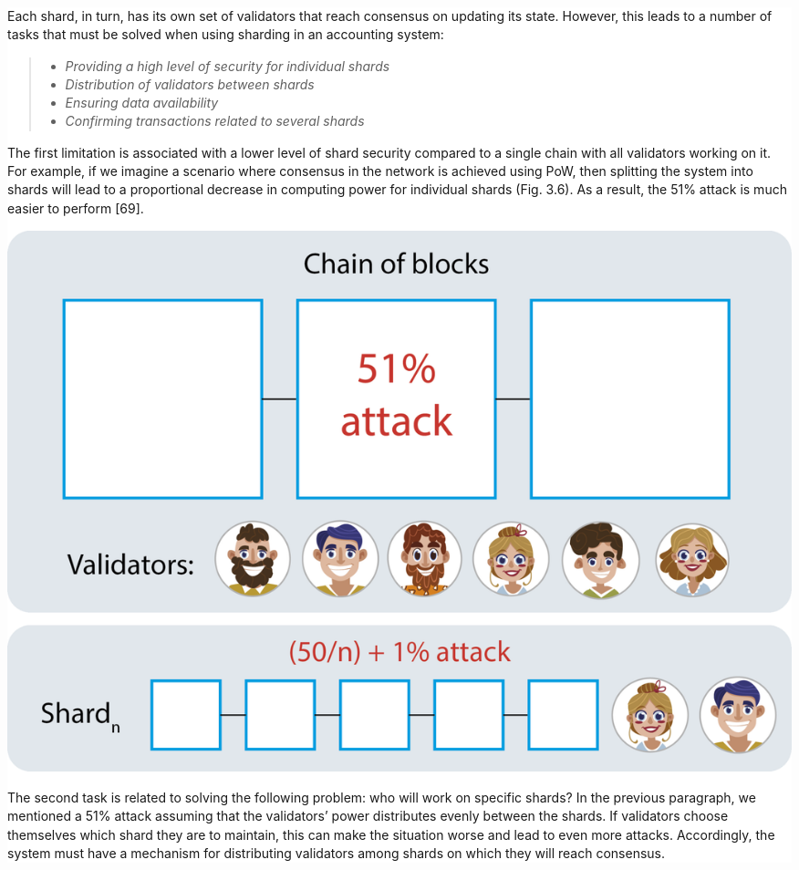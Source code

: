 Each shard, in turn, has its own set of validators that reach consensus on updating its state. However, this leads to a number of tasks that must be solved when using sharding in an accounting system:

> * _Providing a high level of security for individual shards_
> * _Distribution of validators between shards_
> * _Ensuring data availability_
> * _Confirming transactions related to several shards_

The first limitation is associated with a lower level of shard security compared to a single chain with all validators working on it. For example, if we imagine a scenario where consensus in the network is achieved using PoW, then splitting the system into shards will lead to a proportional decrease in computing power for individual shards (Fig. 3.6). As a result, the 51% attack is much easier to perform [69].

![Figure 3.6 – Reduced security of an individual shard compared to a consolidated chain](/resources/img/volume-3/3.2-Sharding-concept/F-3.6-reduced-security-of-individual-shard.png "Figure 3.6 – Reduced security of an individual shard compared to a consolidated chain")

The second task is related to solving the following problem: who will work on specific shards? In the previous paragraph, we mentioned a 51% attack assuming that the validators’ power distributes evenly between the shards. If validators choose themselves which shard they are to maintain, this can make the situation worse and lead to even more attacks. Accordingly, the system must have a mechanism for distributing validators among shards on which they will reach consensus.
